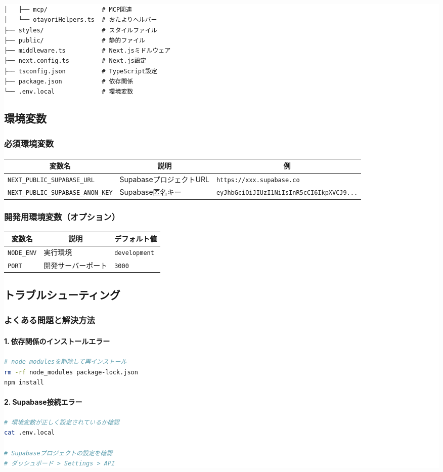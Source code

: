 ```
│   ├── mcp/               # MCP関連
│   └── otayoriHelpers.ts  # おたよりヘルパー
├── styles/                # スタイルファイル
├── public/                # 静的ファイル
├── middleware.ts          # Next.jsミドルウェア
├── next.config.ts         # Next.js設定
├── tsconfig.json          # TypeScript設定
├── package.json           # 依存関係
└── .env.local             # 環境変数
```

## 環境変数

### 必須環境変数

| 変数名 | 説明 | 例 |
|--------|------|-----|
| `NEXT_PUBLIC_SUPABASE_URL` | SupabaseプロジェクトURL | `https://xxx.supabase.co` |
| `NEXT_PUBLIC_SUPABASE_ANON_KEY` | Supabase匿名キー | `eyJhbGciOiJIUzI1NiIsInR5cCI6IkpXVCJ9...` |

### 開発用環境変数（オプション）

| 変数名 | 説明 | デフォルト値 |
|--------|------|-------------|
| `NODE_ENV` | 実行環境 | `development` |
| `PORT` | 開発サーバーポート | `3000` |

## トラブルシューティング

### よくある問題と解決方法

#### 1. 依存関係のインストールエラー

```bash
# node_modulesを削除して再インストール
rm -rf node_modules package-lock.json
npm install
```

#### 2. Supabase接続エラー

```bash
# 環境変数が正しく設定されているか確認
cat .env.local

# Supabaseプロジェクトの設定を確認
# ダッシュボード > Settings > API
```
